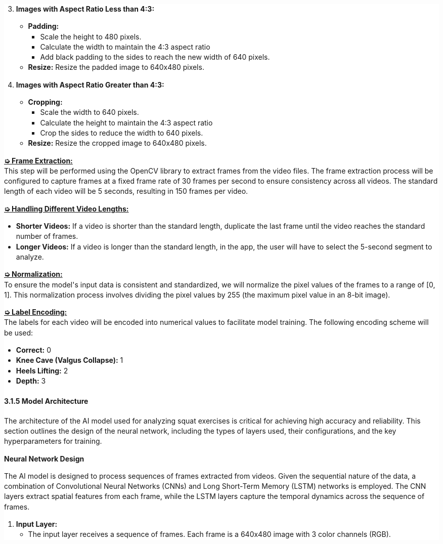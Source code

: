 3. **Images with Aspect Ratio Less than 4:3:**
   - **Padding:** 
     - Scale the height to 480 pixels.
     - Calculate the width to maintain the 4:3 aspect ratio
     - Add black padding to the sides to reach the new width of 640 pixels.
   - **Resize:** Resize the padded image to 640x480 pixels.

4. **Images with Aspect Ratio Greater than 4:3:**
   - **Cropping:** 
     - Scale the width to 640 pixels.
     - Calculate the height to maintain the 4:3 aspect ratio
     - Crop the sides to reduce the width to 640 pixels.
   - **Resize:** Resize the cropped image to 640x480 pixels.

**<u>➭ Frame Extraction:</u>** \
This step will be performed using the OpenCV library to extract frames from the video files. The frame extraction process will be configured to capture frames at a fixed frame rate of 30 frames per second to ensure consistency across all videos. The standard length of each video will be 5 seconds, resulting in 150 frames per video.

**<u>➭ Handling Different Video Lengths:</u>**
- **Shorter Videos:** If a video is shorter than the standard length, duplicate the last frame until the video reaches the standard number of frames.
- **Longer Videos:** If a video is longer than the standard length, in the app, the user will have to select the 5-second segment to analyze.

**<u>➭ Normalization:</u>** \
To ensure the model's input data is consistent and standardized, we will normalize the pixel values of the frames to a range of [0, 1]. This normalization process involves dividing the pixel values by 255 (the maximum pixel value in an 8-bit image).

**<u>➭ Label Encoding:</u>** \
The labels for each video will be encoded into numerical values to facilitate model training. The following encoding scheme will be used:
- **Correct:** 0
- **Knee Cave (Valgus Collapse):** 1
- **Heels Lifting:** 2
- **Depth:** 3

#### 3.1.5 Model Architecture
The architecture of the AI model used for analyzing squat exercises is critical for achieving high accuracy and reliability. This section outlines the design of the neural network, including the types of layers used, their configurations, and the key hyperparameters for training.

**Neural Network Design**

The AI model is designed to process sequences of frames extracted from videos. Given the sequential nature of the data, a combination of Convolutional Neural Networks (CNNs) and Long Short-Term Memory (LSTM) networks is employed. The CNN layers extract spatial features from each frame, while the LSTM layers capture the temporal dynamics across the sequence of frames.

1. **Input Layer:**
   - The input layer receives a sequence of frames. Each frame is a 640x480 image with 3 color channels (RGB).
